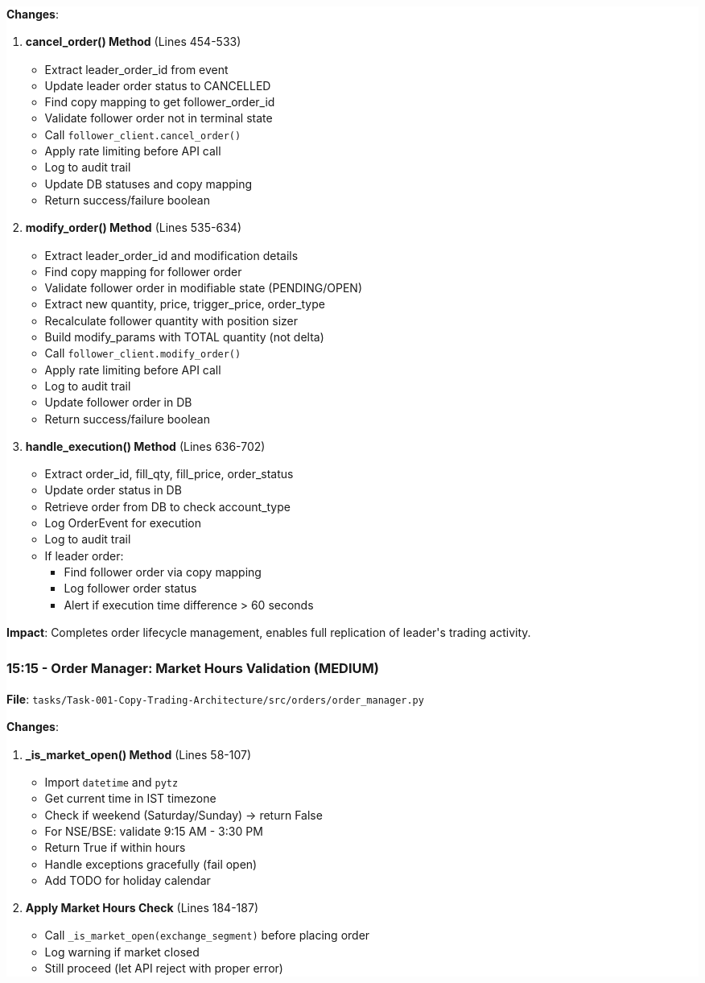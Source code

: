 **Changes**:
1. **cancel_order() Method** (Lines 454-533)
   - Extract leader_order_id from event
   - Update leader order status to CANCELLED
   - Find copy mapping to get follower_order_id
   - Validate follower order not in terminal state
   - Call `follower_client.cancel_order()`
   - Apply rate limiting before API call
   - Log to audit trail
   - Update DB statuses and copy mapping
   - Return success/failure boolean

2. **modify_order() Method** (Lines 535-634)
   - Extract leader_order_id and modification details
   - Find copy mapping for follower order
   - Validate follower order in modifiable state (PENDING/OPEN)
   - Extract new quantity, price, trigger_price, order_type
   - Recalculate follower quantity with position sizer
   - Build modify_params with TOTAL quantity (not delta)
   - Call `follower_client.modify_order()`
   - Apply rate limiting before API call
   - Log to audit trail
   - Update follower order in DB
   - Return success/failure boolean

3. **handle_execution() Method** (Lines 636-702)
   - Extract order_id, fill_qty, fill_price, order_status
   - Update order status in DB
   - Retrieve order from DB to check account_type
   - Log OrderEvent for execution
   - Log to audit trail
   - If leader order:
     - Find follower order via copy mapping
     - Log follower order status
     - Alert if execution time difference > 60 seconds

**Impact**: Completes order lifecycle management, enables full replication of leader's trading activity.

### 15:15 - Order Manager: Market Hours Validation (MEDIUM)
**File**: `tasks/Task-001-Copy-Trading-Architecture/src/orders/order_manager.py`

**Changes**:
1. **_is_market_open() Method** (Lines 58-107)
   - Import `datetime` and `pytz`
   - Get current time in IST timezone
   - Check if weekend (Saturday/Sunday) → return False
   - For NSE/BSE: validate 9:15 AM - 3:30 PM
   - Return True if within hours
   - Handle exceptions gracefully (fail open)
   - Add TODO for holiday calendar

2. **Apply Market Hours Check** (Lines 184-187)
   - Call `_is_market_open(exchange_segment)` before placing order
   - Log warning if market closed
   - Still proceed (let API reject with proper error)
